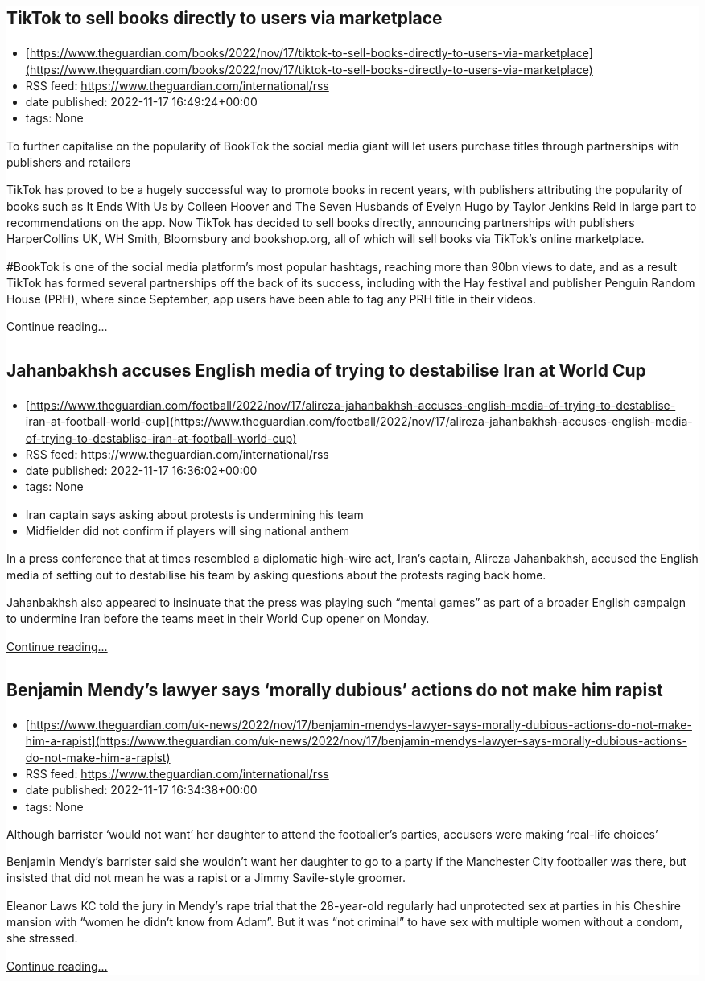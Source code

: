## TikTok to sell books directly to users via marketplace
 - [https://www.theguardian.com/books/2022/nov/17/tiktok-to-sell-books-directly-to-users-via-marketplace](https://www.theguardian.com/books/2022/nov/17/tiktok-to-sell-books-directly-to-users-via-marketplace)
 - RSS feed: https://www.theguardian.com/international/rss
 - date published: 2022-11-17 16:49:24+00:00
 - tags: None

<p>To further capitalise on the popularity of BookTok the social media giant will let users purchase titles through partnerships with publishers and retailers</p><p>TikTok has proved to be a hugely successful way to promote books in recent years, with publishers attributing the popularity of books such as It Ends With Us by <a href="https://www.theguardian.com/books/2022/oct/11/colleen-hoover-author-tiktok-it-ends-with-us">Colleen Hoover</a> and The Seven Husbands of Evelyn Hugo by Taylor Jenkins Reid in large part to recommendations on the app. Now TikTok has decided to sell books directly, announcing partnerships with publishers HarperCollins UK, WH Smith, Bloomsbury and bookshop.org, all of which will sell books via TikTok’s online marketplace.</p><p>#BookTok is one of the social media platform’s most popular hashtags, reaching more than 90bn views to date, and as a result TikTok has formed several partnerships off the back of its success, including with the Hay festival and publisher Penguin Random House (PRH), where since September, app users have been able to tag any PRH title in their videos.</p> <a href="https://www.theguardian.com/books/2022/nov/17/tiktok-to-sell-books-directly-to-users-via-marketplace">Continue reading...</a>

## Jahanbakhsh accuses English media of trying to destabilise Iran at World Cup
 - [https://www.theguardian.com/football/2022/nov/17/alireza-jahanbakhsh-accuses-english-media-of-trying-to-destablise-iran-at-football-world-cup](https://www.theguardian.com/football/2022/nov/17/alireza-jahanbakhsh-accuses-english-media-of-trying-to-destablise-iran-at-football-world-cup)
 - RSS feed: https://www.theguardian.com/international/rss
 - date published: 2022-11-17 16:36:02+00:00
 - tags: None

<ul><li>Iran captain says asking about protests is undermining his team</li><li>Midfielder did not confirm if players will sing national anthem</li></ul><p>In a press conference that at times resembled a diplomatic high-wire act, Iran’s captain, Alireza Jahanbakhsh, accused the English media of setting out to destabilise his team by asking questions about the protests raging back home.</p><p>Jahanbakhsh also appeared to insinuate that the press was playing such “mental games” as part of a broader English campaign to undermine Iran before the teams meet in their World Cup opener on Monday.</p> <a href="https://www.theguardian.com/football/2022/nov/17/alireza-jahanbakhsh-accuses-english-media-of-trying-to-destablise-iran-at-football-world-cup">Continue reading...</a>

## Benjamin Mendy’s lawyer says ‘morally dubious’ actions do not make him rapist
 - [https://www.theguardian.com/uk-news/2022/nov/17/benjamin-mendys-lawyer-says-morally-dubious-actions-do-not-make-him-a-rapist](https://www.theguardian.com/uk-news/2022/nov/17/benjamin-mendys-lawyer-says-morally-dubious-actions-do-not-make-him-a-rapist)
 - RSS feed: https://www.theguardian.com/international/rss
 - date published: 2022-11-17 16:34:38+00:00
 - tags: None

<p>Although barrister ‘would not want’ her daughter to attend the footballer’s parties, accusers were making ‘real-life choices’</p><p>Benjamin Mendy’s barrister said she wouldn’t want her daughter to go to a party if the Manchester City footballer was there, but insisted that did not mean he was a rapist or a Jimmy Savile-style groomer.</p><p>Eleanor Laws KC told the jury in Mendy’s rape trial that the 28-year-old regularly had unprotected sex at parties in his Cheshire mansion with “women he didn’t know from Adam”. But it was “not criminal” to have sex with multiple women without a condom, she stressed.</p> <a href="https://www.theguardian.com/uk-news/2022/nov/17/benjamin-mendys-lawyer-says-morally-dubious-actions-do-not-make-him-a-rapist">Continue reading...</a>
